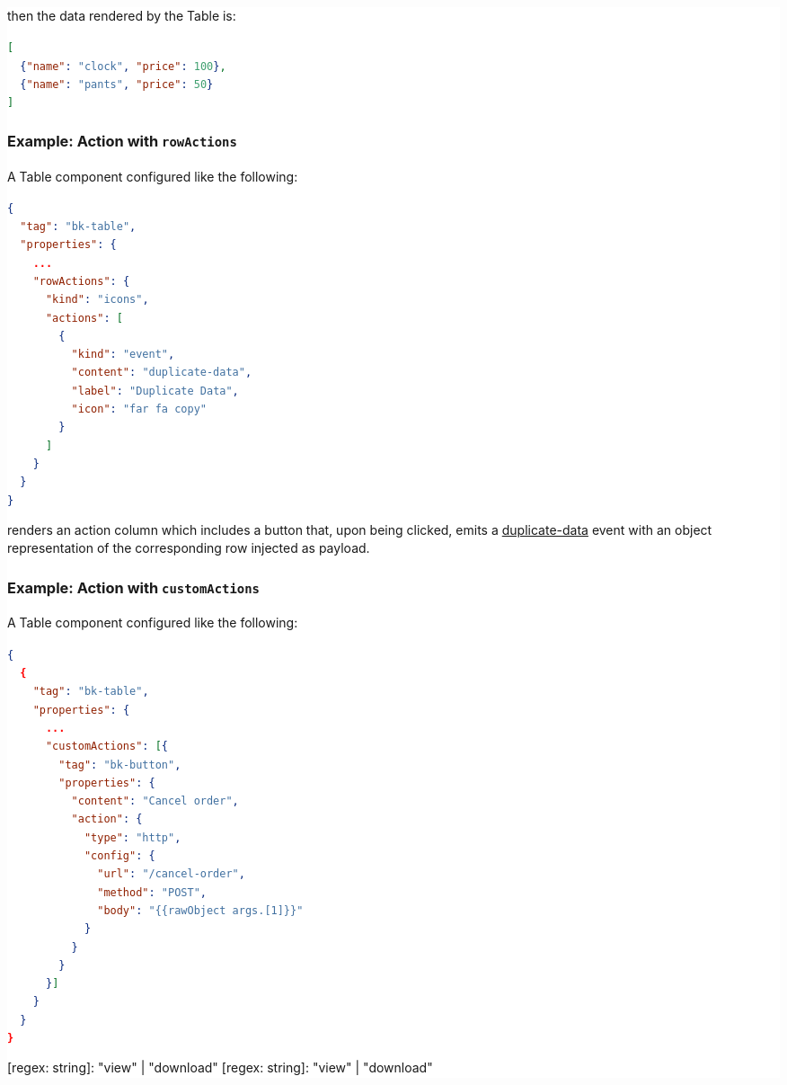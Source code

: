 then the data rendered by the Table is:

```json
[
  {"name": "clock", "price": 100},
  {"name": "pants", "price": 50}
]
```

### Example: Action with `rowActions`

A Table component configured like the following:

```json
{
  "tag": "bk-table",
  "properties": {
    ...
    "rowActions": {
      "kind": "icons",
      "actions": [
        {
          "kind": "event",
          "content": "duplicate-data",
          "label": "Duplicate Data",
          "icon": "far fa copy"
        }
      ]
    }
  }
}
```

renders an action column which includes a button that, upon being clicked, emits a [duplicate-data] event with an object representation of the corresponding row injected as payload.

### Example: Action with `customActions`

A Table component configured like the following:

```json
{
  {
    "tag": "bk-table",
    "properties": {
      ...
      "customActions": [{
        "tag": "bk-button",
        "properties": {
          "content": "Cancel order",
          "action": {
            "type": "http",
            "config": {
              "url": "/cancel-order",
              "method": "POST",
              "body": "{{rawObject args.[1]}}"
            }
          }
        }
      }]
    }
  }
}
```


[handlebars]: https://handlebarsjs.com/
[handlebars-syntax]: https://handlebarsjs.com/guide/expressions.html
[fontawesome]: https://fontawesome.com/v5.15/icons?d=gallery&p=2&s=regular,solid&m=free
[events]: ../10_overview.md#events
[TinyColor]: https://github.com/bgrins/TinyColor
[data-schema]: ../30_page_layout.md#data-schema
[nested-schemas]: ../80_flows/20_nested_objects.md
[visualization-options]: ../30_page_layout.md#visualization-options
[localized-text]: ../40_core_concepts.md#localization-and-i18n
[dynamic-configurations]: ../40_core_concepts.md#dynamic-configuration
[inline-queries]: ../40_core_concepts.md#inline-queries
[rawObject]: ../40_core_concepts.md#rawObject
[rawObjectOrEmptyStr]: ../40_core_concepts.md#rawObjectOrEmptyStr
[template-configMap]: ../40_core_concepts.md#template---configMap
[bk-button]: ./90_button.md
[bk-dynamic-form-modal]: ./210_dynamic_form_modal.md
[bk-breadcrumbs]: ./60_breadcrumbs.md
[bk-pagination]: ./460_pagination.md
[nested-navigation-state/push]: ../70_events.md#nested-navigation-state---push
[nested-navigation-state/back]: ../70_events.md#nested-navigation-state---back
[nested-navigation-state/display]: ../70_events.md#nested-navigation-state---display
[delete-data]: ../70_events.md#delete-data
[display-data]: ../70_events.md#display-data
[selected-data]: ../70_events.md#selected-data
[selected-data-bulk]: ../70_events.md#selected-data-bulk
[download-file]: ../70_events.md#download-file
[change-query]: ../70_events.md#change-query
[loading-data]: ../70_events.md#loading-data
[lookup-data]: ../70_events.md#lookup-data
[duplicate-data]: ../70_events.md#duplicate-data
[require-confirm]: ../70_events.md#require-confirm
  [regex: string]: "view" | "download"
  [regex: string]: "view" | "download"